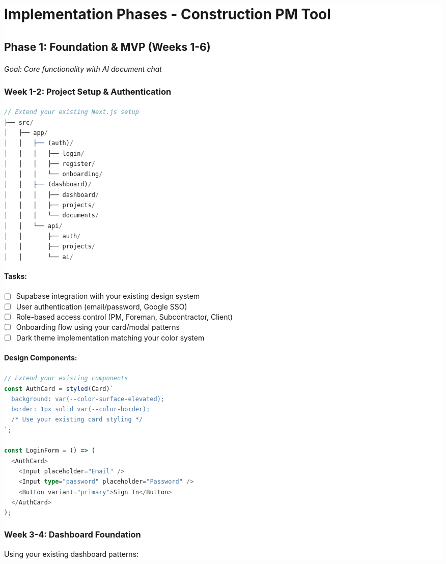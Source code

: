 # Implementation Phases - Construction PM Tool

## Phase 1: Foundation & MVP (Weeks 1-6)
*Goal: Core functionality with AI document chat*

### Week 1-2: Project Setup & Authentication
```typescript
// Extend your existing Next.js setup
├── src/
│   ├── app/
│   │   ├── (auth)/
│   │   │   ├── login/
│   │   │   ├── register/
│   │   │   └── onboarding/
│   │   ├── (dashboard)/
│   │   │   ├── dashboard/
│   │   │   ├── projects/
│   │   │   └── documents/
│   │   └── api/
│   │       ├── auth/
│   │       ├── projects/
│   │       └── ai/
```

#### Tasks:
- [ ] Supabase integration with your existing design system
- [ ] User authentication (email/password, Google SSO)
- [ ] Role-based access control (PM, Foreman, Subcontractor, Client)
- [ ] Onboarding flow using your card/modal patterns
- [ ] Dark theme implementation matching your color system

#### Design Components:
```typescript
// Extend your existing components
const AuthCard = styled(Card)`
  background: var(--color-surface-elevated);
  border: 1px solid var(--color-border);
  /* Use your existing card styling */
`;

const LoginForm = () => (
  <AuthCard>
    <Input placeholder="Email" />
    <Input type="password" placeholder="Password" />
    <Button variant="primary">Sign In</Button>
  </AuthCard>
);
```

### Week 3-4: Dashboard Foundation
Using your existing dashboard patterns:
